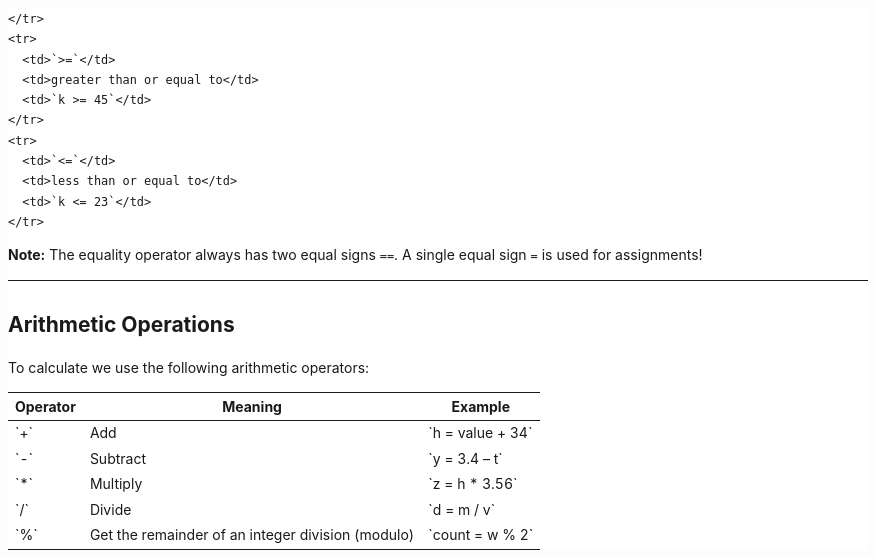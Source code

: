     </tr>
    <tr>
      <td>`>=`</td>
      <td>greater than or equal to</td>
      <td>`k >= 45`</td>
    </tr>
    <tr>
      <td>`<=`</td>
      <td>less than or equal to</td>
      <td>`k <= 23`</td>
    </tr>
  </tbody>
</table>


**Note:** The equality operator always has two equal signs `==`. A single equal sign `=` is used for assignments!


* * *

## Arithmetic Operations

To calculate we use the following arithmetic operators:

<table class="table table-bordered">
  <thead>
    <tr>
      <th>Operator</th>
      <th>Meaning</th>
      <th>Example</th>
    </tr>
  </thead>
  <tbody>
    <tr>
      <td>`+`</td>
      <td>Add</td>
      <td>`h = value + 34`</td>
    </tr>
    <tr>
      <td>`-`</td>
      <td>Subtract</td>
      <td>`y = 3.4 – t`</td>
    </tr>
    <tr>
      <td>`*`</td>
      <td>Multiply</td>
      <td>`z = h * 3.56`</td>
    </tr>
    <tr>
      <td>`/`</td>
      <td>Divide</td>
      <td>`d = m / v`</td>
    </tr>
    <tr>
      <td>`%`</td>
      <td>Get the remainder of an integer division (modulo)</td>
      <td>`count = w % 2`</td>
    </tr>
  </tbody>
</table>
